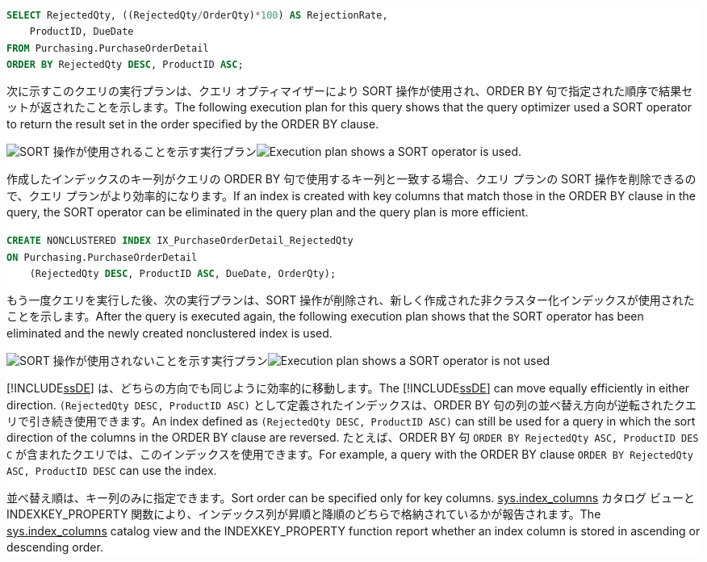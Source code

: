 ```sql
SELECT RejectedQty, ((RejectedQty/OrderQty)*100) AS RejectionRate,  
    ProductID, DueDate  
FROM Purchasing.PurchaseOrderDetail  
ORDER BY RejectedQty DESC, ProductID ASC;  
```  
  
 <span data-ttu-id="45d3b-264">次に示すこのクエリの実行プランは、クエリ オプティマイザーにより SORT 操作が使用され、ORDER BY 句で指定された順序で結果セットが返されたことを示します。</span><span class="sxs-lookup"><span data-stu-id="45d3b-264">The following execution plan for this query shows that the query optimizer used a SORT operator to return the result set in the order specified by the ORDER BY clause.</span></span>  
  
 <span data-ttu-id="45d3b-265">![SORT 操作が使用されることを示す実行プラン](media/indexsort1.gif "SORT 操作が使用されることを示す実行プラン")</span><span class="sxs-lookup"><span data-stu-id="45d3b-265">![Execution plan shows a SORT operator is used.](media/indexsort1.gif "Execution plan shows a SORT operator is used.")</span></span>  
  
 <span data-ttu-id="45d3b-266">作成したインデックスのキー列がクエリの ORDER BY 句で使用するキー列と一致する場合、クエリ プランの SORT 操作を削除できるので、クエリ プランがより効率的になります。</span><span class="sxs-lookup"><span data-stu-id="45d3b-266">If an index is created with key columns that match those in the ORDER BY clause in the query, the SORT operator can be eliminated in the query plan and the query plan is more efficient.</span></span>  
  
```sql
CREATE NONCLUSTERED INDEX IX_PurchaseOrderDetail_RejectedQty  
ON Purchasing.PurchaseOrderDetail  
    (RejectedQty DESC, ProductID ASC, DueDate, OrderQty);  
```  
  
 <span data-ttu-id="45d3b-267">もう一度クエリを実行した後、次の実行プランは、SORT 操作が削除され、新しく作成された非クラスター化インデックスが使用されたことを示します。</span><span class="sxs-lookup"><span data-stu-id="45d3b-267">After the query is executed again, the following execution plan shows that the SORT operator has been eliminated and the newly created nonclustered index is used.</span></span>  
  
 <span data-ttu-id="45d3b-268">![SORT 操作が使用されないことを示す実行プラン](media/insertsort2.gif "SORT 操作が使用されないことを示す実行プラン")</span><span class="sxs-lookup"><span data-stu-id="45d3b-268">![Execution plan shows a SORT operator is not used](media/insertsort2.gif "Execution plan shows a SORT operator is not used")</span></span>  
  
 <span data-ttu-id="45d3b-269">[!INCLUDE[ssDE](../includes/ssde-md.md)] は、どちらの方向でも同じように効率的に移動します。</span><span class="sxs-lookup"><span data-stu-id="45d3b-269">The [!INCLUDE[ssDE](../includes/ssde-md.md)] can move equally efficiently in either direction.</span></span> <span data-ttu-id="45d3b-270">`(RejectedQty DESC, ProductID ASC)` として定義されたインデックスは、ORDER BY 句の列の並べ替え方向が逆転されたクエリで引き続き使用できます。</span><span class="sxs-lookup"><span data-stu-id="45d3b-270">An index defined as `(RejectedQty DESC, ProductID ASC)` can still be used for a query in which the sort direction of the columns in the ORDER BY clause are reversed.</span></span> <span data-ttu-id="45d3b-271">たとえば、ORDER BY 句 `ORDER BY RejectedQty ASC, ProductID DESC` が含まれたクエリでは、このインデックスを使用できます。</span><span class="sxs-lookup"><span data-stu-id="45d3b-271">For example, a query with the ORDER BY clause `ORDER BY RejectedQty ASC, ProductID DESC` can use the index.</span></span>  
  
 <span data-ttu-id="45d3b-272">並べ替え順は、キー列のみに指定できます。</span><span class="sxs-lookup"><span data-stu-id="45d3b-272">Sort order can be specified only for key columns.</span></span> <span data-ttu-id="45d3b-273">[sys.index_columns](/sql/relational-databases/system-catalog-views/sys-indexes-transact-sql) カタログ ビューと INDEXKEY_PROPERTY 関数により、インデックス列が昇順と降順のどちらで格納されているかが報告されます。</span><span class="sxs-lookup"><span data-stu-id="45d3b-273">The [sys.index_columns](/sql/relational-databases/system-catalog-views/sys-indexes-transact-sql) catalog view and the INDEXKEY_PROPERTY function report whether an index column is stored in ascending or descending order.</span></span>  
  